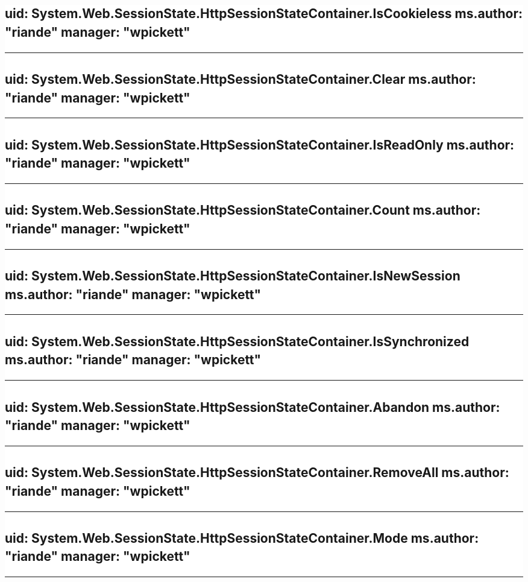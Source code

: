uid: System.Web.SessionState.HttpSessionStateContainer.IsCookieless
ms.author: "riande"
manager: "wpickett"
---

---
uid: System.Web.SessionState.HttpSessionStateContainer.Clear
ms.author: "riande"
manager: "wpickett"
---

---
uid: System.Web.SessionState.HttpSessionStateContainer.IsReadOnly
ms.author: "riande"
manager: "wpickett"
---

---
uid: System.Web.SessionState.HttpSessionStateContainer.Count
ms.author: "riande"
manager: "wpickett"
---

---
uid: System.Web.SessionState.HttpSessionStateContainer.IsNewSession
ms.author: "riande"
manager: "wpickett"
---

---
uid: System.Web.SessionState.HttpSessionStateContainer.IsSynchronized
ms.author: "riande"
manager: "wpickett"
---

---
uid: System.Web.SessionState.HttpSessionStateContainer.Abandon
ms.author: "riande"
manager: "wpickett"
---

---
uid: System.Web.SessionState.HttpSessionStateContainer.RemoveAll
ms.author: "riande"
manager: "wpickett"
---

---
uid: System.Web.SessionState.HttpSessionStateContainer.Mode
ms.author: "riande"
manager: "wpickett"
---

---